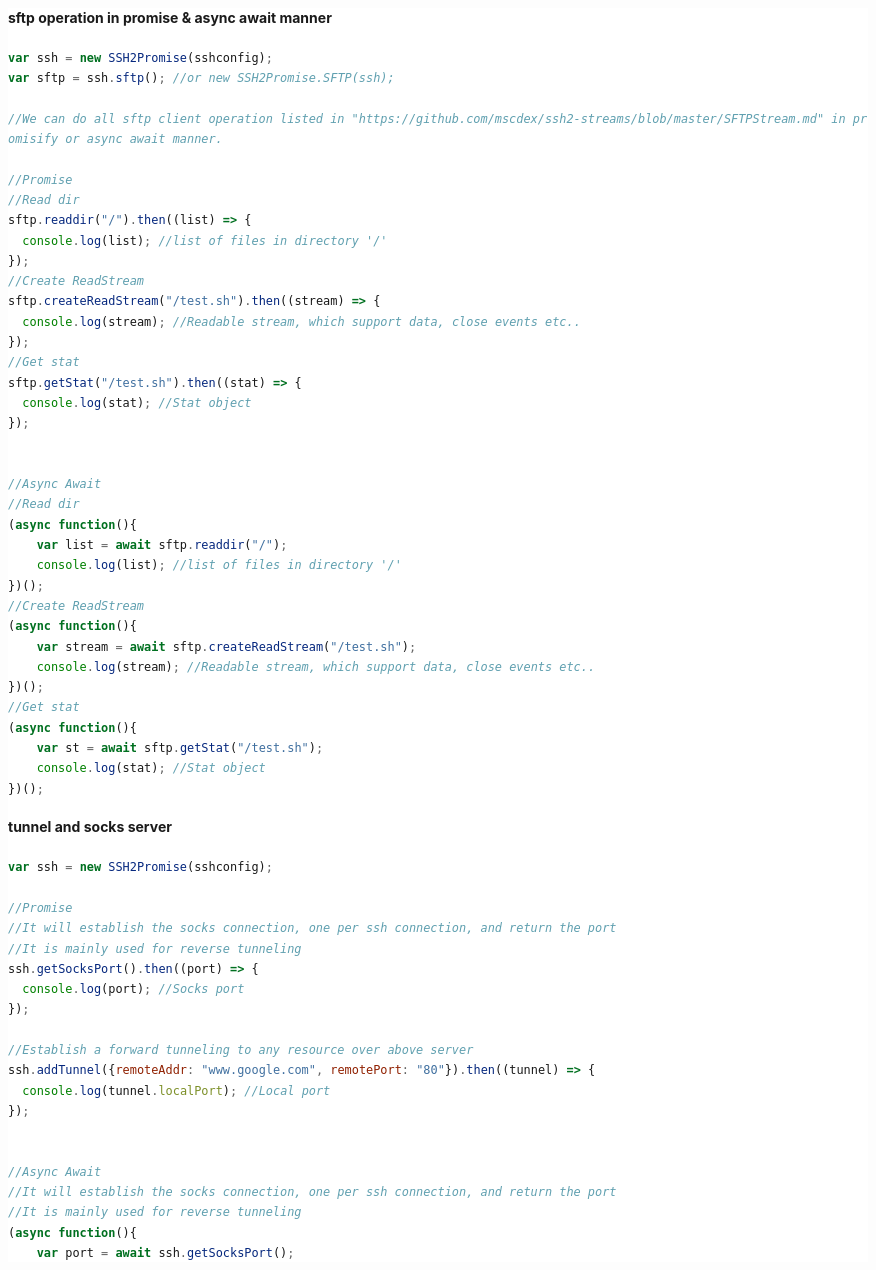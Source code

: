 #### sftp operation in promise & async await manner

```javascript
var ssh = new SSH2Promise(sshconfig);
var sftp = ssh.sftp(); //or new SSH2Promise.SFTP(ssh);

//We can do all sftp client operation listed in "https://github.com/mscdex/ssh2-streams/blob/master/SFTPStream.md" in promisify or async await manner.

//Promise
//Read dir
sftp.readdir("/").then((list) => {
  console.log(list); //list of files in directory '/'
});
//Create ReadStream
sftp.createReadStream("/test.sh").then((stream) => {
  console.log(stream); //Readable stream, which support data, close events etc.. 
});
//Get stat
sftp.getStat("/test.sh").then((stat) => {
  console.log(stat); //Stat object 
});


//Async Await
//Read dir
(async function(){
    var list = await sftp.readdir("/");
    console.log(list); //list of files in directory '/'
})();
//Create ReadStream
(async function(){
    var stream = await sftp.createReadStream("/test.sh");
    console.log(stream); //Readable stream, which support data, close events etc.. 
})();
//Get stat
(async function(){
    var st = await sftp.getStat("/test.sh");
    console.log(stat); //Stat object 
})();
```

#### tunnel and socks server

```javascript
var ssh = new SSH2Promise(sshconfig);

//Promise
//It will establish the socks connection, one per ssh connection, and return the port
//It is mainly used for reverse tunneling
ssh.getSocksPort().then((port) => {
  console.log(port); //Socks port
});

//Establish a forward tunneling to any resource over above server
ssh.addTunnel({remoteAddr: "www.google.com", remotePort: "80"}).then((tunnel) => {
  console.log(tunnel.localPort); //Local port 
});


//Async Await
//It will establish the socks connection, one per ssh connection, and return the port
//It is mainly used for reverse tunneling
(async function(){
    var port = await ssh.getSocksPort();
```